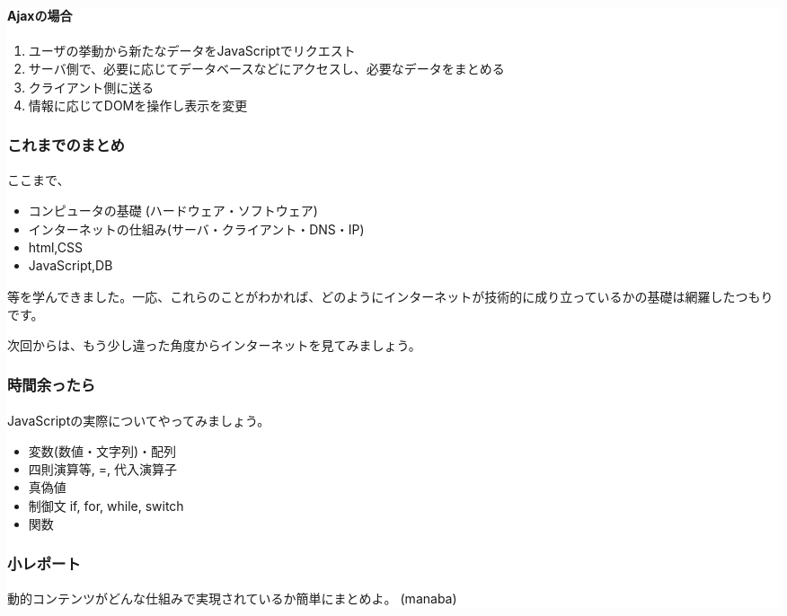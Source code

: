 #### Ajaxの場合
1. ユーザの挙動から新たなデータをJavaScriptでリクエスト
2. サーバ側で、必要に応じてデータベースなどにアクセスし、必要なデータをまとめる
3. クライアント側に送る
4. 情報に応じてDOMを操作し表示を変更

### これまでのまとめ
ここまで、
- コンピュータの基礎 (ハードウェア・ソフトウェア)
- インターネットの仕組み(サーバ・クライアント・DNS・IP)
- html,CSS
- JavaScript,DB

等を学んできました。一応、これらのことがわかれば、どのようにインターネットが技術的に成り立っているかの基礎は網羅したつもりです。

次回からは、もう少し違った角度からインターネットを見てみましょう。


### 時間余ったら
JavaScriptの実際についてやってみましょう。
- 変数(数値・文字列)・配列
- 四則演算等, =, 代入演算子
- 真偽値
- 制御文 if, for, while, switch
- 関数


###  小レポート
動的コンテンツがどんな仕組みで実現されているか簡単にまとめよ。
(manaba)